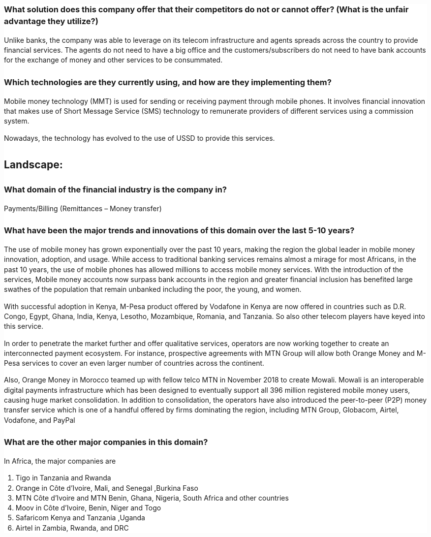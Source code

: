 ### What solution does this company offer that their competitors do not or cannot offer? (What is the unfair advantage they utilize?)

Unlike banks, the company was able to leverage on its telecom infrastructure and agents spreads across the country to provide financial services. The agents do not need to have a big office and the customers/subscribers do not need to have bank accounts for the exchange of money and other services to be consummated.

### Which technologies are they currently using, and how are they implementing them? 

Mobile money technology (MMT) is used for sending or receiving payment through mobile phones. It involves financial innovation that makes use of Short Message Service (SMS) technology to remunerate providers of different services using a commission system.

Nowadays, the technology has evolved to the use of USSD to provide this services. 

## Landscape:

### What domain of the financial industry is the company in?
   Payments/Billing (Remittances – Money transfer)
   
### What have been the major trends and innovations of this domain over the last 5-10 years?
The use of mobile money has grown exponentially over the past 10 years, making the region the global leader in mobile money innovation, adoption, and usage.
While access to traditional banking services remains almost a mirage for most Africans, in the past 10 years, the use of mobile phones has allowed millions to access mobile money services. With the introduction of the services, Mobile money accounts now surpass bank accounts in the region and greater financial inclusion has benefited large swathes of the population that remain unbanked including the poor, the young, and women.

With successful adoption in Kenya, M-Pesa product offered by Vodafone in Kenya are now offered in countries such as D.R. Congo, Egypt, Ghana, India, Kenya, Lesotho, Mozambique, Romania, and Tanzania. So also other telecom players have keyed into this service.

In order to penetrate the market further and offer qualitative services, operators are now working together to create an interconnected payment ecosystem. For instance, prospective agreements with MTN Group will allow both Orange Money and M-Pesa services to cover an even larger number of countries across the continent.

Also, Orange Money in Morocco teamed up with fellow telco MTN in November 2018 to create Mowali. Mowali is an interoperable digital payments infrastructure which has been designed to eventually support all 396 million registered mobile money users, causing huge market consolidation.
In addition to consolidation, the operators have also introduced the peer-to-peer (P2P) money transfer service which is one of a handful offered by firms dominating the region, including MTN Group, Globacom, Airtel, Vodafone, and PayPal

### What are the other major companies in this domain?
In Africa, the major companies are
1.	Tigo in Tanzania and Rwanda 
2.	Orange in Côte d’Ivoire, Mali, and Senegal ,Burkina Faso
3.	MTN Côte d’Ivoire and MTN Benin, Ghana, Nigeria, South Africa and other countries
4.	Moov in Côte d’Ivoire, Benin, Niger and  Togo 
5.	Safaricom Kenya and Tanzania ,Uganda
6.	Airtel in Zambia, Rwanda, and DRC 
